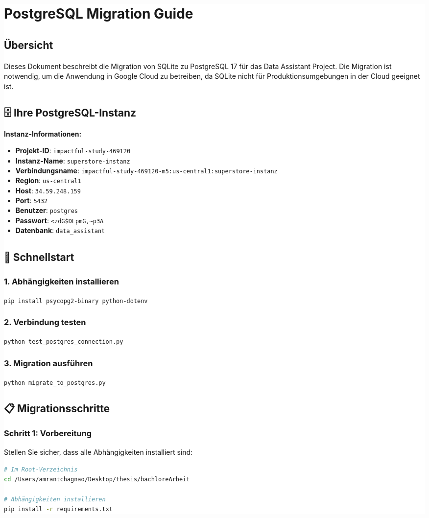 # PostgreSQL Migration Guide

## Übersicht

Dieses Dokument beschreibt die Migration von SQLite zu PostgreSQL 17 für das Data Assistant Project. Die Migration ist notwendig, um die Anwendung in Google Cloud zu betreiben, da SQLite nicht für Produktionsumgebungen in der Cloud geeignet ist.

## 🗄️ Ihre PostgreSQL-Instanz

**Instanz-Informationen:**
- **Projekt-ID**: `impactful-study-469120`
- **Instanz-Name**: `superstore-instanz`
- **Verbindungsname**: `impactful-study-469120-m5:us-central1:superstore-instanz`
- **Region**: `us-central1`
- **Host**: `34.59.248.159`
- **Port**: `5432`
- **Benutzer**: `postgres`
- **Passwort**: `<zdG$DLpmG,~p3A`
- **Datenbank**: `data_assistant`

## 🚀 Schnellstart

### 1. Abhängigkeiten installieren

```bash
pip install psycopg2-binary python-dotenv
```

### 2. Verbindung testen

```bash
python test_postgres_connection.py
```

### 3. Migration ausführen

```bash
python migrate_to_postgres.py
```

## 📋 Migrationsschritte

### Schritt 1: Vorbereitung

Stellen Sie sicher, dass alle Abhängigkeiten installiert sind:

```bash
# Im Root-Verzeichnis
cd /Users/amrantchagnao/Desktop/thesis/bachloreArbeit

# Abhängigkeiten installieren
pip install -r requirements.txt
```
